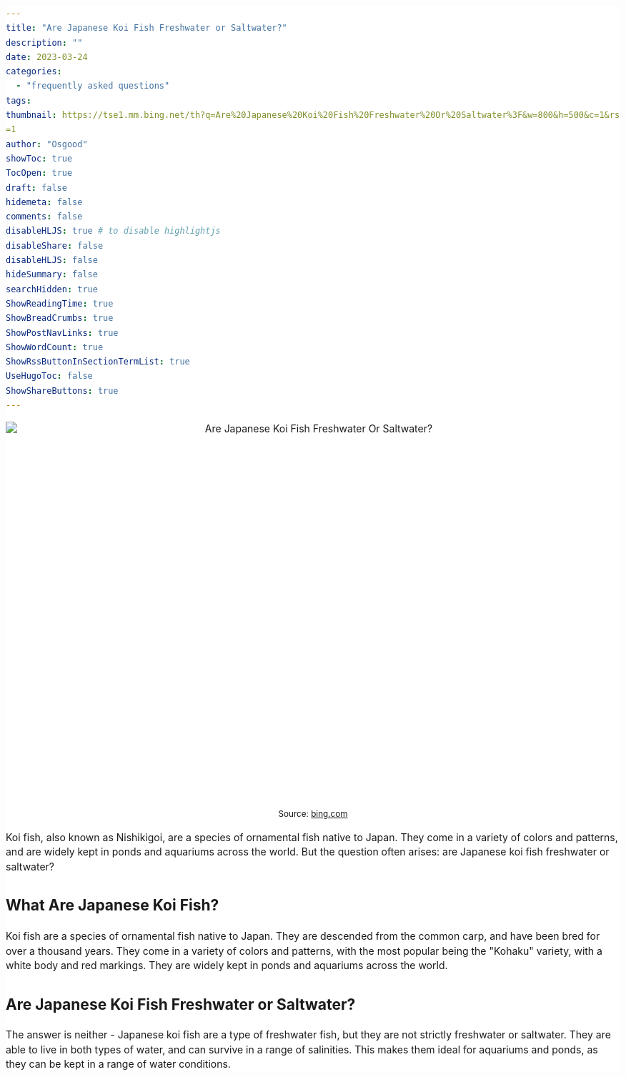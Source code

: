```yaml
---
title: "Are Japanese Koi Fish Freshwater or Saltwater?"
description: ""
date: 2023-03-24
categories:
  - "frequently asked questions" 
tags: 
thumbnail: https://tse1.mm.bing.net/th?q=Are%20Japanese%20Koi%20Fish%20Freshwater%20Or%20Saltwater%3F&w=800&h=500&c=1&rs=1
author: "Osgood"
showToc: true
TocOpen: true
draft: false
hidemeta: false
comments: false
disableHLJS: true # to disable highlightjs
disableShare: false
disableHLJS: false
hideSummary: false
searchHidden: true
ShowReadingTime: true
ShowBreadCrumbs: true
ShowPostNavLinks: true
ShowWordCount: true
ShowRssButtonInSectionTermList: true
UseHugoToc: false
ShowShareButtons: true
---
```


<center>
	<img src="https://tse1.mm.bing.net/th?q=Are%20Japanese%20Koi%20Fish%20Freshwater%20Or%20Saltwater%3F&w=800&h=500&c=1&rs=1" alt="Are Japanese Koi Fish Freshwater Or Saltwater?" width="800" height="500" style="display: block; width: 100%; height: auto">
	<small>Source: <a href="https://www.bing.com" rel="nofollow">bing.com</a></small>
</center>

Koi fish, also known as Nishikigoi, are a species of ornamental fish native to Japan. They come in a variety of colors and patterns, and are widely kept in ponds and aquariums across the world. But the question often arises: are Japanese koi fish freshwater or saltwater?

<h2>What Are Japanese Koi Fish?</h2>

Koi fish are a species of ornamental fish native to Japan. They are descended from the common carp, and have been bred for over a thousand years. They come in a variety of colors and patterns, with the most popular being the "Kohaku" variety, with a white body and red markings. They are widely kept in ponds and aquariums across the world.

<h2>Are Japanese Koi Fish Freshwater or Saltwater?</h2>

The answer is neither - Japanese koi fish are a type of freshwater fish, but they are not strictly freshwater or saltwater. They are able to live in both types of water, and can survive in a range of salinities. This makes them ideal for aquariums and ponds, as they can be kept in a range of water conditions. 
